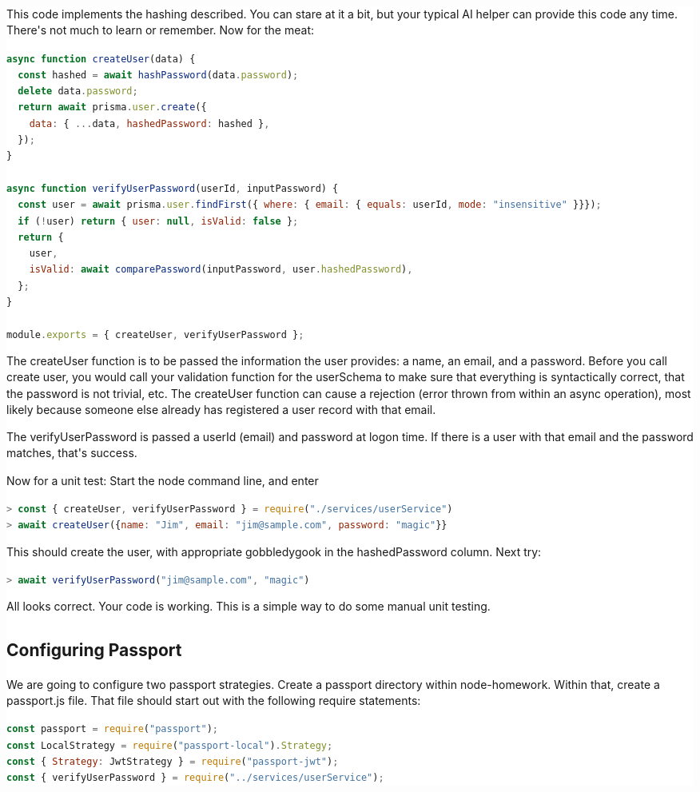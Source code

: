 This code implements the hashing described.  You can stare at it a bit, but your typical AI helper can provide this code any time.  There's not much to learn or remember.  Now for the meat:

```js
async function createUser(data) {
  const hashed = await hashPassword(data.password);
  delete data.password;
  return await prisma.user.create({
    data: { ...data, hashedPassword: hashed },
  });
}

async function verifyUserPassword(userId, inputPassword) {
  const user = await prisma.user.findFirst({ where: { email: { equals: userId, mode: "insensitive" }}});
  if (!user) return { user: null, isValid: false };
  return {
    user,
    isValid: await comparePassword(inputPassword, user.hashedPassword),
  };
}

module.exports = { createUser, verifyUserPassword };
```

The createUser function is to be passed the information the user provides: a name, an email, and a password.  Before you call create user, you would call your validation function for the userSchema to make sure that everything is syntactically correct, that the password is not trivial, etc.  The createUser function can cause a rejection (error thrown from within an async operation), most likely because someone else already has registered a user record with that email.

The verifyUserPassword is passed a userId (email) and password at logon time.  If there is a user with that email and the password matches, that's success.

Now for a unit test: Start the node command line, and enter

```js
> const { createUser, verifyUserPassword } = require("./services/userService")
> await createUser({name: "Jim", email: "jim@sample.com", password: "magic"}}
```

This should create the user, with appropriate gobbledygook in the hashedPassword column. Next try:

```js
> await verifyUserPassword("jim@sample.com", "magic")
```

All looks correct.  Your code is working.  This is a simple way to do some manual unit testing.

## **Configuring Passport**

We are going to configure two passport strategies.  Create a passport directory within node-homework.  Within that, create a passport.js file. That file should start out with the following require statements:

```js
const passport = require("passport");
const LocalStrategy = require("passport-local").Strategy;
const { Strategy: JwtStrategy } = require("passport-jwt");
const { verifyUserPassword } = require("../services/userService");
```
